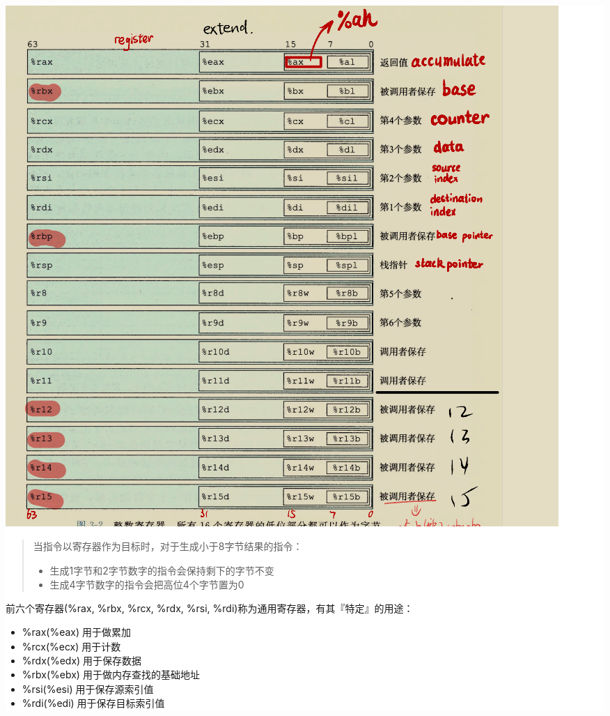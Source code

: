 ![image-20240920230243905](ics第二周-程序的机器级表示/image-20240920230243905.png)

>
>
>当指令以寄存器作为目标时，对于生成小于8字节结果的指令：
>
>- 生成1字节和2字节数字的指令会保持剩下的字节不变
>- 生成4字节数字的指令会把高位4个字节置为0

前六个寄存器(%rax, %rbx, %rcx, %rdx, %rsi, %rdi)称为通用寄存器，有其『特定』的用途：

- %rax(%eax) 用于做累加
- %rcx(%ecx) 用于计数
- %rdx(%edx) 用于保存数据
- %rbx(%ebx) 用于做内存查找的基础地址
- %rsi(%esi) 用于保存源索引值
- %rdi(%edi) 用于保存目标索引值
